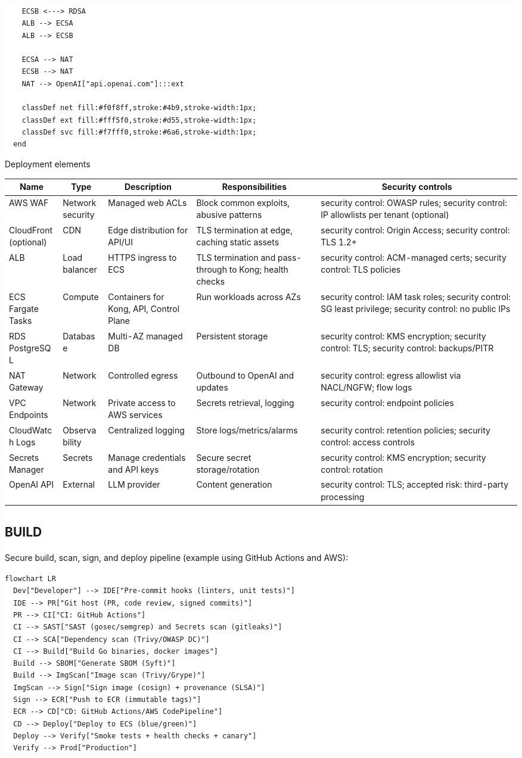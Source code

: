 ```mermaid
    ECSB <---> RDSA
    ALB --> ECSA
    ALB --> ECSB

    ECSA --> NAT
    ECSB --> NAT
    NAT --> OpenAI["api.openai.com"]:::ext

    classDef net fill:#f0f8ff,stroke:#4b9,stroke-width:1px;
    classDef ext fill:#fff5f0,stroke:#d55,stroke-width:1px;
    classDef svc fill:#f7fff0,stroke:#6a6,stroke-width:1px;
  end
```

Deployment elements

| Name | Type | Description | Responsibilities | Security controls |
| --- | --- | --- | --- | --- |
| AWS WAF | Network security | Managed web ACLs | Block common exploits, abusive patterns | security control: OWASP rules; security control: IP allowlists per tenant (optional) |
| CloudFront (optional) | CDN | Edge distribution for API/UI | TLS termination at edge, caching static assets | security control: Origin Access; security control: TLS 1.2+ |
| ALB | Load balancer | HTTPS ingress to ECS | TLS termination and pass-through to Kong; health checks | security control: ACM-managed certs; security control: TLS policies |
| ECS Fargate Tasks | Compute | Containers for Kong, API, Control Plane | Run workloads across AZs | security control: IAM task roles; security control: SG least privilege; security control: no public IPs |
| RDS PostgreSQL | Database | Multi-AZ managed DB | Persistent storage | security control: KMS encryption; security control: TLS; security control: backups/PITR |
| NAT Gateway | Network | Controlled egress | Outbound to OpenAI and updates | security control: egress allowlist via NACL/NGFW; flow logs |
| VPC Endpoints | Network | Private access to AWS services | Secrets retrieval, logging | security control: endpoint policies |
| CloudWatch Logs | Observability | Centralized logging | Store logs/metrics/alarms | security control: retention policies; security control: access controls |
| Secrets Manager | Secrets | Manage credentials and API keys | Secure secret storage/rotation | security control: KMS encryption; security control: rotation |
| OpenAI API | External | LLM provider | Content generation | security control: TLS; accepted risk: third-party processing |


## BUILD

Secure build, scan, sign, and deploy pipeline (example using GitHub Actions and AWS):

```mermaid
flowchart LR
  Dev["Developer"] --> IDE["Pre-commit hooks (linters, unit tests)"]
  IDE --> PR["Git host (PR, code review, signed commits)"]
  PR --> CI["CI: GitHub Actions"]
  CI --> SAST["SAST (gosec/semgrep) and Secrets scan (gitleaks)"]
  CI --> SCA["Dependency scan (Trivy/OWASP DC)"]
  CI --> Build["Build Go binaries, docker images"]
  Build --> SBOM["Generate SBOM (Syft)"]
  Build --> ImgScan["Image scan (Trivy/Grype)"]
  ImgScan --> Sign["Sign image (cosign) + provenance (SLSA)"]
  Sign --> ECR["Push to ECR (immutable tags)"]
  ECR --> CD["CD: GitHub Actions/AWS CodePipeline"]
  CD --> Deploy["Deploy to ECS (blue/green)"]
  Deploy --> Verify["Smoke tests + health checks + canary"]
  Verify --> Prod["Production"]
```

